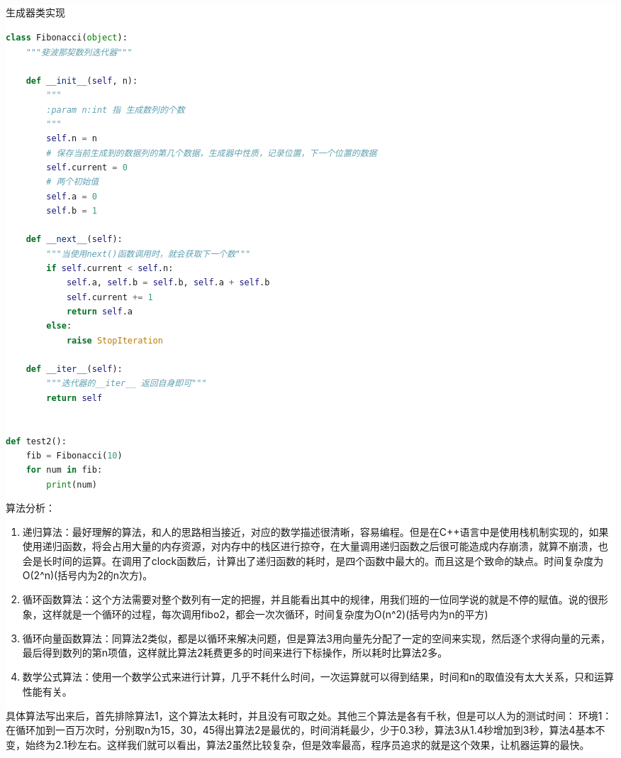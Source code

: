 生成器类实现

```python
class Fibonacci(object):
    """斐波那契数列迭代器"""

    def __init__(self, n):
        """
        :param n:int 指 生成数列的个数
        """
        self.n = n
        # 保存当前生成到的数据列的第几个数据，生成器中性质，记录位置，下一个位置的数据
        self.current = 0
        # 两个初始值
        self.a = 0
        self.b = 1

    def __next__(self):
        """当使用next()函数调用时，就会获取下一个数"""
        if self.current < self.n:
            self.a, self.b = self.b, self.a + self.b
            self.current += 1
            return self.a
        else:
            raise StopIteration

    def __iter__(self):
        """迭代器的__iter__ 返回自身即可"""
        return self


def test2():
    fib = Fibonacci(10)
    for num in fib:
        print(num)
```

算法分析：

1. 递归算法：最好理解的算法，和人的思路相当接近，对应的数学描述很清晰，容易编程。但是在C++语言中是使用栈机制实现的，如果使用递归函数，将会占用大量的内存资源，对内存中的栈区进行掠夺，在大量调用递归函数之后很可能造成内存崩溃，就算不崩溃，也会是长时间的运算。在调用了clock函数后，计算出了递归函数的耗时，是四个函数中最大的。而且这是个致命的缺点。时间复杂度为O(2^n)(括号内为2的n次方)。

2. 循环函数算法：这个方法需要对整个数列有一定的把握，并且能看出其中的规律，用我们班的一位同学说的就是不停的赋值。说的很形象，这样就是一个循环的过程，每次调用fibo2，都会一次次循环，时间复杂度为O(n^2)(括号内为n的平方)

3. 循环向量函数算法：同算法2类似，都是以循环来解决问题，但是算法3用向量先分配了一定的空间来实现，然后逐个求得向量的元素，最后得到数列的第n项值，这样就比算法2耗费更多的时间来进行下标操作，所以耗时比算法2多。

4. 数学公式算法：使用一个数学公式来进行计算，几乎不耗什么时间，一次运算就可以得到结果，时间和n的取值没有太大关系，只和运算性能有关。

具体算法写出来后，首先排除算法1，这个算法太耗时，并且没有可取之处。其他三个算法是各有千秋，但是可以人为的测试时间：
环境1：在循环加到一百万次时，分别取n为15，30，45得出算法2是最优的，时间消耗最少，少于0.3秒，算法3从1.4秒增加到3秒，算法4基本不变，始终为2.1秒左右。这样我们就可以看出，算法2虽然比较复杂，但是效率最高，程序员追求的就是这个效果，让机器运算的最快。
